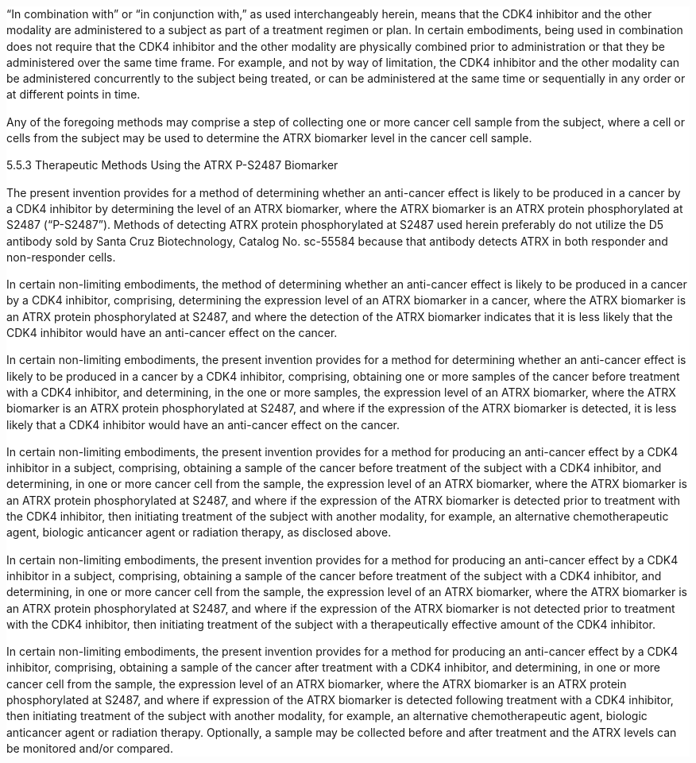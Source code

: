 “In combination with” or “in conjunction with,” as used interchangeably herein, means that the CDK4 inhibitor and the other modality are administered to a subject as part of a treatment regimen or plan. In certain embodiments, being used in combination does not require that the CDK4 inhibitor and the other modality are physically combined prior to administration or that they be administered over the same time frame. For example, and not by way of limitation, the CDK4 inhibitor and the other modality can be administered concurrently to the subject being treated, or can be administered at the same time or sequentially in any order or at different points in time.

Any of the foregoing methods may comprise a step of collecting one or more cancer cell sample from the subject, where a cell or cells from the subject may be used to determine the ATRX biomarker level in the cancer cell sample.

5.5.3 Therapeutic Methods Using the ATRX P-S2487 Biomarker

The present invention provides for a method of determining whether an anti-cancer effect is likely to be produced in a cancer by a CDK4 inhibitor by determining the level of an ATRX biomarker, where the ATRX biomarker is an ATRX protein phosphorylated at S2487 (“P-S2487”). Methods of detecting ATRX protein phosphorylated at S2487 used herein preferably do not utilize the D5 antibody sold by Santa Cruz Biotechnology, Catalog No. sc-55584 because that antibody detects ATRX in both responder and non-responder cells.

In certain non-limiting embodiments, the method of determining whether an anti-cancer effect is likely to be produced in a cancer by a CDK4 inhibitor, comprising, determining the expression level of an ATRX biomarker in a cancer, where the ATRX biomarker is an ATRX protein phosphorylated at S2487, and where the detection of the ATRX biomarker indicates that it is less likely that the CDK4 inhibitor would have an anti-cancer effect on the cancer.

In certain non-limiting embodiments, the present invention provides for a method for determining whether an anti-cancer effect is likely to be produced in a cancer by a CDK4 inhibitor, comprising, obtaining one or more samples of the cancer before treatment with a CDK4 inhibitor, and determining, in the one or more samples, the expression level of an ATRX biomarker, where the ATRX biomarker is an ATRX protein phosphorylated at S2487, and where if the expression of the ATRX biomarker is detected, it is less likely that a CDK4 inhibitor would have an anti-cancer effect on the cancer.

In certain non-limiting embodiments, the present invention provides for a method for producing an anti-cancer effect by a CDK4 inhibitor in a subject, comprising, obtaining a sample of the cancer before treatment of the subject with a CDK4 inhibitor, and determining, in one or more cancer cell from the sample, the expression level of an ATRX biomarker, where the ATRX biomarker is an ATRX protein phosphorylated at S2487, and where if the expression of the ATRX biomarker is detected prior to treatment with the CDK4 inhibitor, then initiating treatment of the subject with another modality, for example, an alternative chemotherapeutic agent, biologic anticancer agent or radiation therapy, as disclosed above.

In certain non-limiting embodiments, the present invention provides for a method for producing an anti-cancer effect by a CDK4 inhibitor in a subject, comprising, obtaining a sample of the cancer before treatment of the subject with a CDK4 inhibitor, and determining, in one or more cancer cell from the sample, the expression level of an ATRX biomarker, where the ATRX biomarker is an ATRX protein phosphorylated at S2487, and where if the expression of the ATRX biomarker is not detected prior to treatment with the CDK4 inhibitor, then initiating treatment of the subject with a therapeutically effective amount of the CDK4 inhibitor.

In certain non-limiting embodiments, the present invention provides for a method for producing an anti-cancer effect by a CDK4 inhibitor, comprising, obtaining a sample of the cancer after treatment with a CDK4 inhibitor, and determining, in one or more cancer cell from the sample, the expression level of an ATRX biomarker, where the ATRX biomarker is an ATRX protein phosphorylated at S2487, and where if expression of the ATRX biomarker is detected following treatment with a CDK4 inhibitor, then initiating treatment of the subject with another modality, for example, an alternative chemotherapeutic agent, biologic anticancer agent or radiation therapy. Optionally, a sample may be collected before and after treatment and the ATRX levels can be monitored and/or compared.
